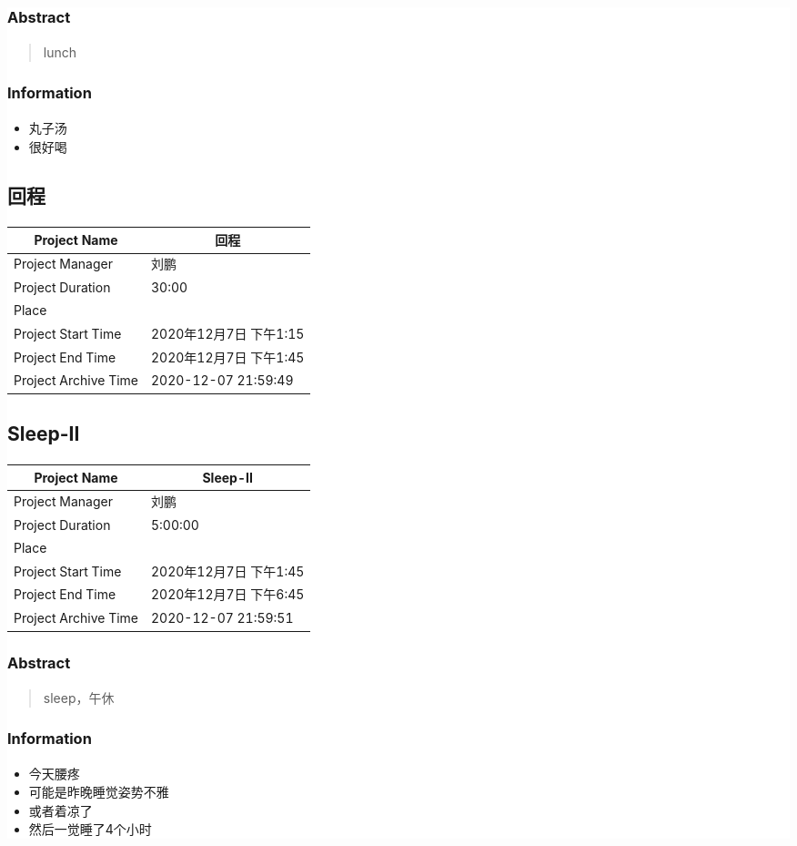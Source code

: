 ### Abstract

> lunch

### Information

* 丸子汤
* 很好喝



## 回程

|  Project Name    |    回程      |
| ------------ | ----------------------- |
|  Project Manager  | 刘鹏                    |
| Project Duration | 30:00                 |
|  Place         |     |
| Project Start Time | 2020年12月7日 下午1:15 |
| Project End Time | 2020年12月7日 下午1:45 |
| Project Archive Time | 2020-12-07 21:59:49  |





## Sleep-II

|  Project Name    |    Sleep-II      |
| ------------ | ----------------------- |
|  Project Manager  | 刘鹏                    |
| Project Duration | 5:00:00                 |
|  Place         |     |
| Project Start Time | 2020年12月7日 下午1:45 |
| Project End Time | 2020年12月7日 下午6:45 |
| Project Archive Time | 2020-12-07 21:59:51  |

### Abstract

> sleep，午休

### Information
* 今天腰疼
* 可能是昨晚睡觉姿势不雅
* 或者着凉了
* 然后一觉睡了4个小时
